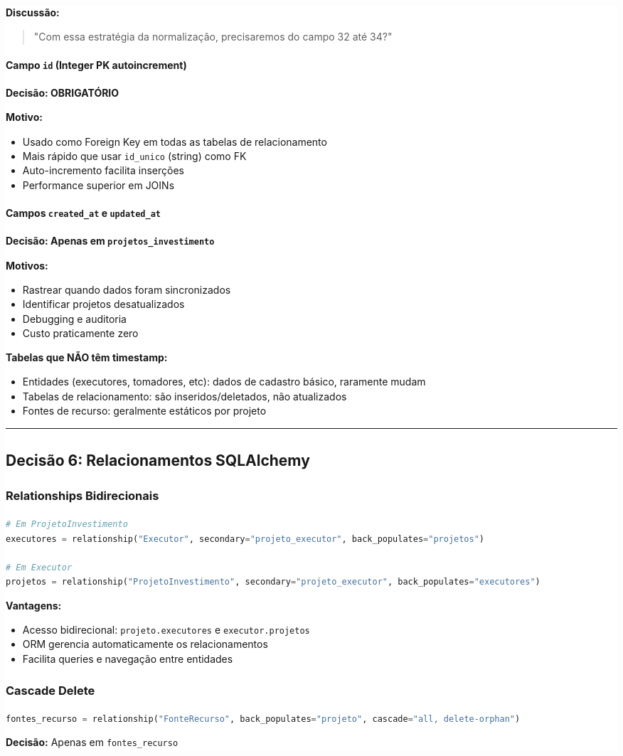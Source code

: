 **Discussão:**
> "Com essa estratégia da normalização, precisaremos do campo 32 até 34?"

#### Campo `id` (Integer PK autoincrement)
**Decisão:  OBRIGATÓRIO**

**Motivo:**
- Usado como Foreign Key em todas as tabelas de relacionamento
- Mais rápido que usar `id_unico` (string) como FK
- Auto-incremento facilita inserções
- Performance superior em JOINs

#### Campos `created_at` e `updated_at`
**Decisão:  Apenas em `projetos_investimento`**

**Motivos:**
-  Rastrear quando dados foram sincronizados
-  Identificar projetos desatualizados
-  Debugging e auditoria
-  Custo praticamente zero

**Tabelas que NÃO têm timestamp:**
-  Entidades (executores, tomadores, etc): dados de cadastro básico, raramente mudam
-  Tabelas de relacionamento: são inseridos/deletados, não atualizados
-  Fontes de recurso: geralmente estáticos por projeto

---

## Decisão 6: Relacionamentos SQLAlchemy

### Relationships Bidirecionais

```python
# Em ProjetoInvestimento
executores = relationship("Executor", secondary="projeto_executor", back_populates="projetos")

# Em Executor
projetos = relationship("ProjetoInvestimento", secondary="projeto_executor", back_populates="executores")
```

**Vantagens:**
-  Acesso bidirecional: `projeto.executores` e `executor.projetos`
-  ORM gerencia automaticamente os relacionamentos
-  Facilita queries e navegação entre entidades

### Cascade Delete

```python
fontes_recurso = relationship("FonteRecurso", back_populates="projeto", cascade="all, delete-orphan")
```

**Decisão:** Apenas em `fontes_recurso`
